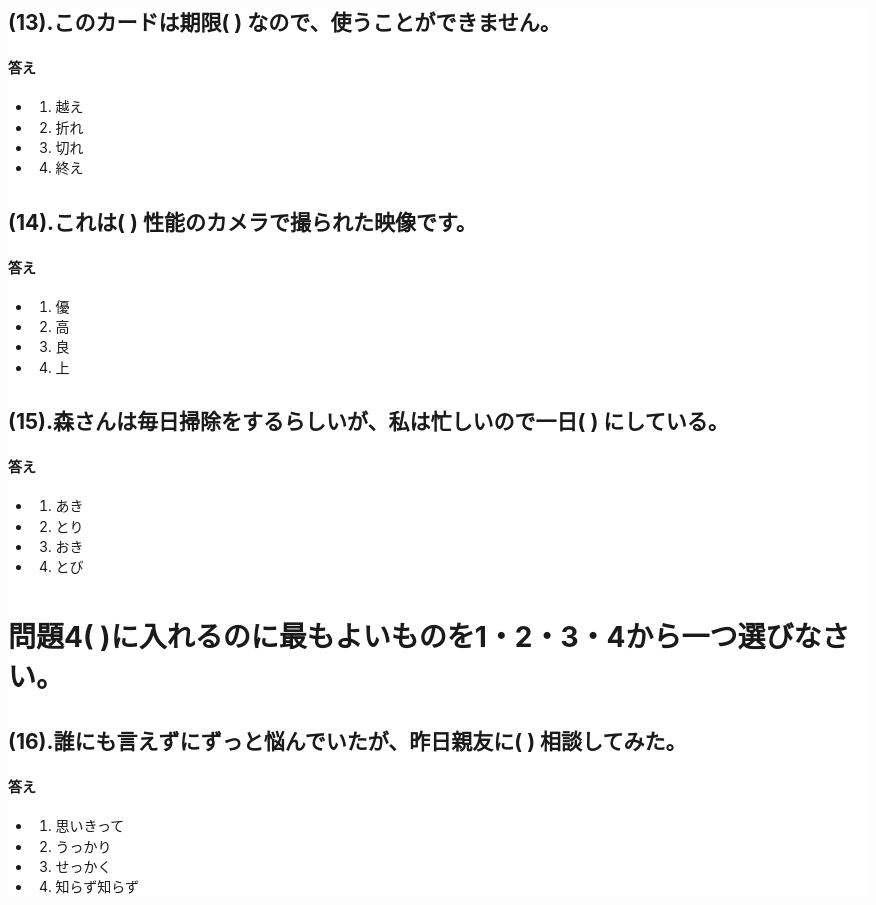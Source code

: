 ## (13).このカードは期限(  ) なので、使うことができません。

#### 答え

- 1) 越え

- 2) 折れ

- 3) 切れ

- 4) 終え



## (14).これは(  ) 性能のカメラで撮られた映像です。

#### 答え

- 1) 優

- 2) 高

- 3) 良

- 4) 上



## (15).森さんは毎日掃除をするらしいが、私は忙しいので一日(  ) にしている。

#### 答え

- 1) あき

- 2) とり

- 3) おき

- 4) とび



# 問題4(    )に入れるのに最もよいものを1・2・3・4から一つ選びなさい。

## (16).誰にも言えずにずっと悩んでいたが、昨日親友に(  ) 相談してみた。

#### 答え

- 1) 思いきって

- 2) うっかり

- 3) せっかく

- 4) 知らず知らず


